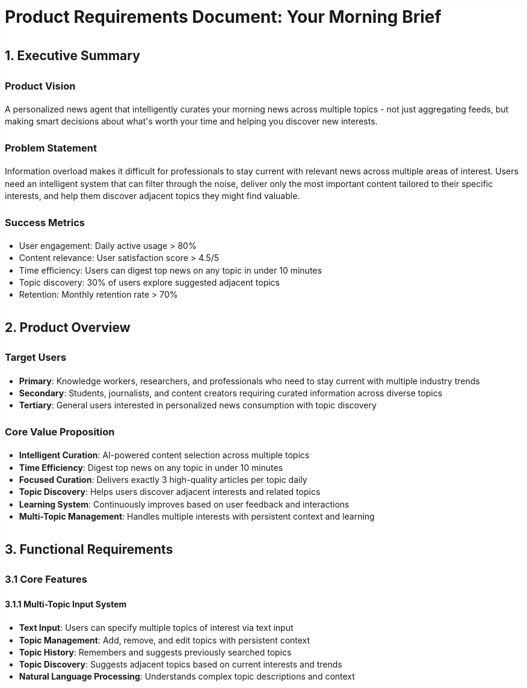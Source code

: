# Product Requirements Document: Your Morning Brief

## 1. Executive Summary

### Product Vision
A personalized news agent that intelligently curates your morning news across multiple topics - not just aggregating feeds, but making smart decisions about what's worth your time and helping you discover new interests.

### Problem Statement
Information overload makes it difficult for professionals to stay current with relevant news across multiple areas of interest. Users need an intelligent system that can filter through the noise, deliver only the most important content tailored to their specific interests, and help them discover adjacent topics they might find valuable.

### Success Metrics
- User engagement: Daily active usage > 80%
- Content relevance: User satisfaction score > 4.5/5
- Time efficiency: Users can digest top news on any topic in under 10 minutes
- Topic discovery: 30% of users explore suggested adjacent topics
- Retention: Monthly retention rate > 70%

## 2. Product Overview

### Target Users
- **Primary**: Knowledge workers, researchers, and professionals who need to stay current with multiple industry trends
- **Secondary**: Students, journalists, and content creators requiring curated information across diverse topics
- **Tertiary**: General users interested in personalized news consumption with topic discovery

### Core Value Proposition
- **Intelligent Curation**: AI-powered content selection across multiple topics
- **Time Efficiency**: Digest top news on any topic in under 10 minutes
- **Focused Curation**: Delivers exactly 3 high-quality articles per topic daily
- **Topic Discovery**: Helps users discover adjacent interests and related topics
- **Learning System**: Continuously improves based on user feedback and interactions
- **Multi-Topic Management**: Handles multiple interests with persistent context and learning

## 3. Functional Requirements

### 3.1 Core Features

#### 3.1.1 Multi-Topic Input System
- **Text Input**: Users can specify multiple topics of interest via text input
- **Topic Management**: Add, remove, and edit topics with persistent context
- **Topic History**: Remembers and suggests previously searched topics
- **Topic Discovery**: Suggests adjacent topics based on current interests and trends
- **Natural Language Processing**: Understands complex topic descriptions and context
